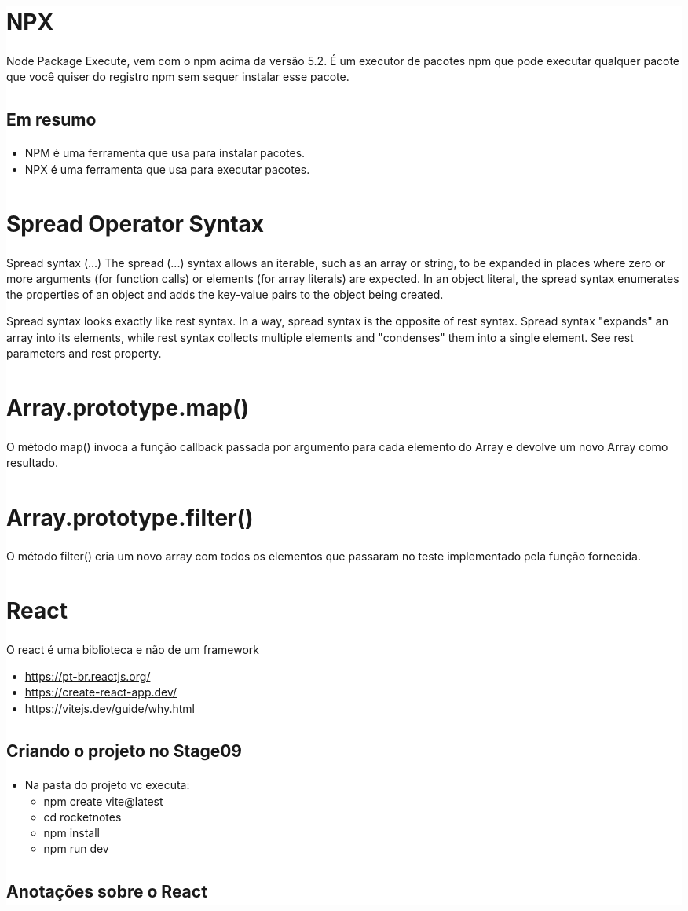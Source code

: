 # NPX
Node Package Execute, vem com o npm acima da versão 5.2.
É um executor de pacotes npm que pode executar qualquer pacote que você quiser do registro npm sem sequer instalar esse pacote.

## Em resumo
  * NPM é uma ferramenta que usa para instalar pacotes.
  * NPX é uma ferramenta que usa para executar pacotes.

# Spread Operator Syntax
Spread syntax (...)
The spread (...) syntax allows an iterable, such as an array or string, to be expanded in places where zero or more arguments (for function calls) or elements (for array literals) are expected. In an object literal, the spread syntax enumerates the properties of an object and adds the key-value pairs to the object being created.

Spread syntax looks exactly like rest syntax. In a way, spread syntax is the opposite of rest syntax. Spread syntax "expands" an array into its elements, while rest syntax collects multiple elements and "condenses" them into a single element. See rest parameters and rest property.

# Array.prototype.map()
O método map() invoca a função callback passada por argumento para cada elemento do Array e devolve um novo Array como resultado.

# Array.prototype.filter()
O método filter() cria um novo array com todos os elementos que passaram no teste implementado pela função fornecida.


# React 
O react é uma biblioteca e não de um framework
  - https://pt-br.reactjs.org/
  - https://create-react-app.dev/
  - https://vitejs.dev/guide/why.html

## Criando o projeto no Stage09

  * Na pasta do projeto vc executa:
    - npm create vite@latest
    - cd rocketnotes
    - npm install
    - npm run dev


## Anotações sobre o React
